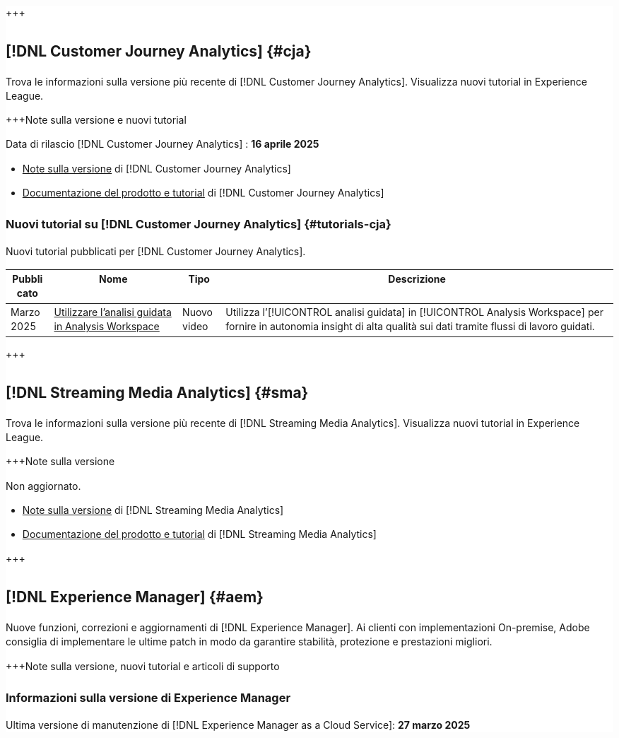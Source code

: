 +++ 

## [!DNL Customer Journey Analytics] {#cja}

Trova le informazioni sulla versione più recente di [!DNL Customer Journey Analytics]. Visualizza nuovi tutorial in Experience League.

+++Note sulla versione e nuovi tutorial

Data di rilascio [!DNL Customer Journey Analytics] : **16 aprile 2025**

* [Note sulla versione](https://experienceleague.adobe.com/it/docs/analytics-platform/using/releases/latest#releases) di [!DNL Customer Journey Analytics]

* [Documentazione del prodotto e tutorial](https://experienceleague.adobe.com/it/docs/customer-journey-analytics) di [!DNL Customer Journey Analytics]

### Nuovi tutorial su [!DNL Customer Journey Analytics] {#tutorials-cja}

Nuovi tutorial pubblicati per [!DNL Customer Journey Analytics].

| Pubblicato | Nome | Tipo | Descrizione |
| -----------| ---------- | ---------- | ---------- |
| Marzo 2025 | [Utilizzare l’analisi guidata in Analysis Workspace](https://experienceleague.adobe.com/it/docs/customer-journey-analytics-learn/tutorials/guided-analysis/guided-analysis-in-workspace) | Nuovo video | Utilizza l’[!UICONTROL analisi guidata] in [!UICONTROL Analysis Workspace] per fornire in autonomia insight di alta qualità sui dati tramite flussi di lavoro guidati. |

+++

## [!DNL Streaming Media Analytics] {#sma}

Trova le informazioni sulla versione più recente di [!DNL Streaming Media Analytics]. Visualizza nuovi tutorial in Experience League.

+++Note sulla versione

Non aggiornato.

* [Note sulla versione](https://experienceleague.adobe.com/it/docs/media-analytics/using/release-notes/release-notes) di [!DNL Streaming Media Analytics]

* [Documentazione del prodotto e tutorial](https://experienceleague.adobe.com/it/docs/media-analytics/using/media-overview) di [!DNL Streaming Media Analytics]

+++

## [!DNL Experience Manager] {#aem}

Nuove funzioni, correzioni e aggiornamenti di [!DNL Experience Manager]. Ai clienti con implementazioni On-premise, Adobe consiglia di implementare le ultime patch in modo da garantire stabilità, protezione e prestazioni migliori.

+++Note sulla versione, nuovi tutorial e articoli di supporto

### Informazioni sulla versione di Experience Manager

Ultima versione di manutenzione di [!DNL Experience Manager as a Cloud Service]: **27 marzo 2025**
